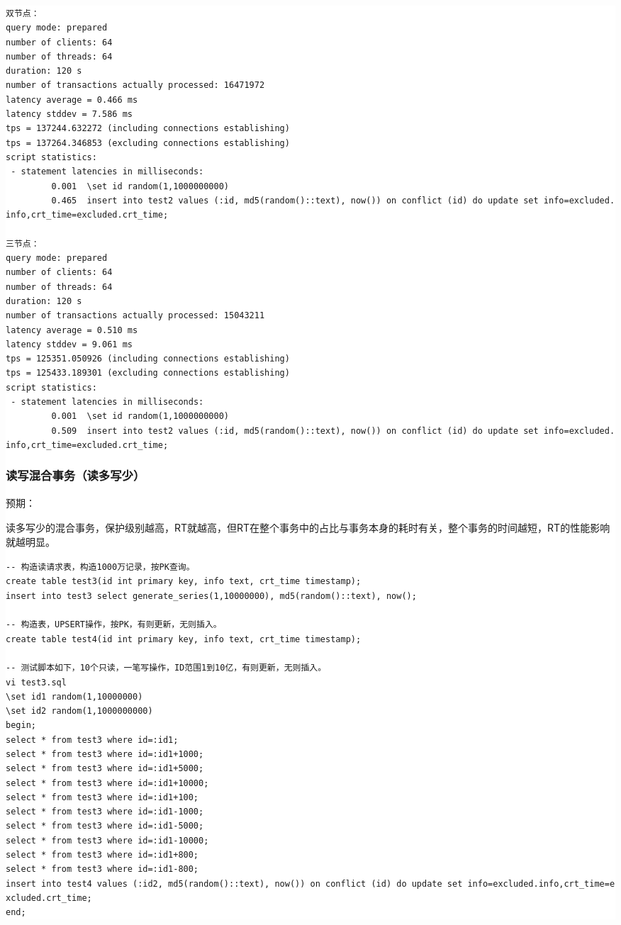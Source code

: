```    
双节点：    
query mode: prepared  
number of clients: 64  
number of threads: 64  
duration: 120 s  
number of transactions actually processed: 16471972  
latency average = 0.466 ms  
latency stddev = 7.586 ms  
tps = 137244.632272 (including connections establishing)  
tps = 137264.346853 (excluding connections establishing)  
script statistics:  
 - statement latencies in milliseconds:  
         0.001  \set id random(1,1000000000)  
         0.465  insert into test2 values (:id, md5(random()::text), now()) on conflict (id) do update set info=excluded.info,crt_time=excluded.crt_time;  
    
三节点：    
query mode: prepared  
number of clients: 64  
number of threads: 64  
duration: 120 s  
number of transactions actually processed: 15043211  
latency average = 0.510 ms  
latency stddev = 9.061 ms  
tps = 125351.050926 (including connections establishing)  
tps = 125433.189301 (excluding connections establishing)  
script statistics:  
 - statement latencies in milliseconds:  
         0.001  \set id random(1,1000000000)  
         0.509  insert into test2 values (:id, md5(random()::text), now()) on conflict (id) do update set info=excluded.info,crt_time=excluded.crt_time;  
```    
    
### 读写混合事务（读多写少）    
预期：    
  
读多写少的混合事务，保护级别越高，RT就越高，但RT在整个事务中的占比与事务本身的耗时有关，整个事务的时间越短，RT的性能影响就越明显。    
    
```    
-- 构造读请求表，构造1000万记录，按PK查询。    
create table test3(id int primary key, info text, crt_time timestamp);    
insert into test3 select generate_series(1,10000000), md5(random()::text), now();    
    
-- 构造表，UPSERT操作，按PK，有则更新，无则插入。    
create table test4(id int primary key, info text, crt_time timestamp);    
    
-- 测试脚本如下，10个只读，一笔写操作，ID范围1到10亿，有则更新，无则插入。    
vi test3.sql    
\set id1 random(1,10000000)    
\set id2 random(1,1000000000)    
begin;  
select * from test3 where id=:id1;    
select * from test3 where id=:id1+1000;    
select * from test3 where id=:id1+5000;    
select * from test3 where id=:id1+10000;    
select * from test3 where id=:id1+100;    
select * from test3 where id=:id1-1000;    
select * from test3 where id=:id1-5000;    
select * from test3 where id=:id1-10000;    
select * from test3 where id=:id1+800;    
select * from test3 where id=:id1-800;    
insert into test4 values (:id2, md5(random()::text), now()) on conflict (id) do update set info=excluded.info,crt_time=excluded.crt_time;    
end;  
```